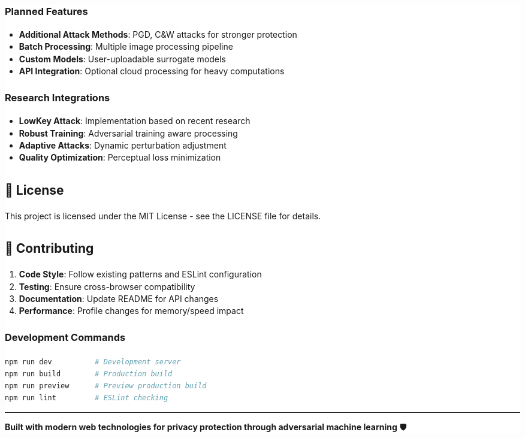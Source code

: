 ### Planned Features
- **Additional Attack Methods**: PGD, C&W attacks for stronger protection
- **Batch Processing**: Multiple image processing pipeline
- **Custom Models**: User-uploadable surrogate models
- **API Integration**: Optional cloud processing for heavy computations

### Research Integrations
- **LowKey Attack**: Implementation based on recent research
- **Robust Training**: Adversarial training aware processing
- **Adaptive Attacks**: Dynamic perturbation adjustment
- **Quality Optimization**: Perceptual loss minimization

## 📝 License

This project is licensed under the MIT License - see the LICENSE file for details.

## 🤝 Contributing

1. **Code Style**: Follow existing patterns and ESLint configuration
2. **Testing**: Ensure cross-browser compatibility
3. **Documentation**: Update README for API changes
4. **Performance**: Profile changes for memory/speed impact

### Development Commands
```bash
npm run dev          # Development server
npm run build        # Production build  
npm run preview      # Preview production build
npm run lint         # ESLint checking
```

---

**Built with modern web technologies for privacy protection through adversarial machine learning** 🛡️ 